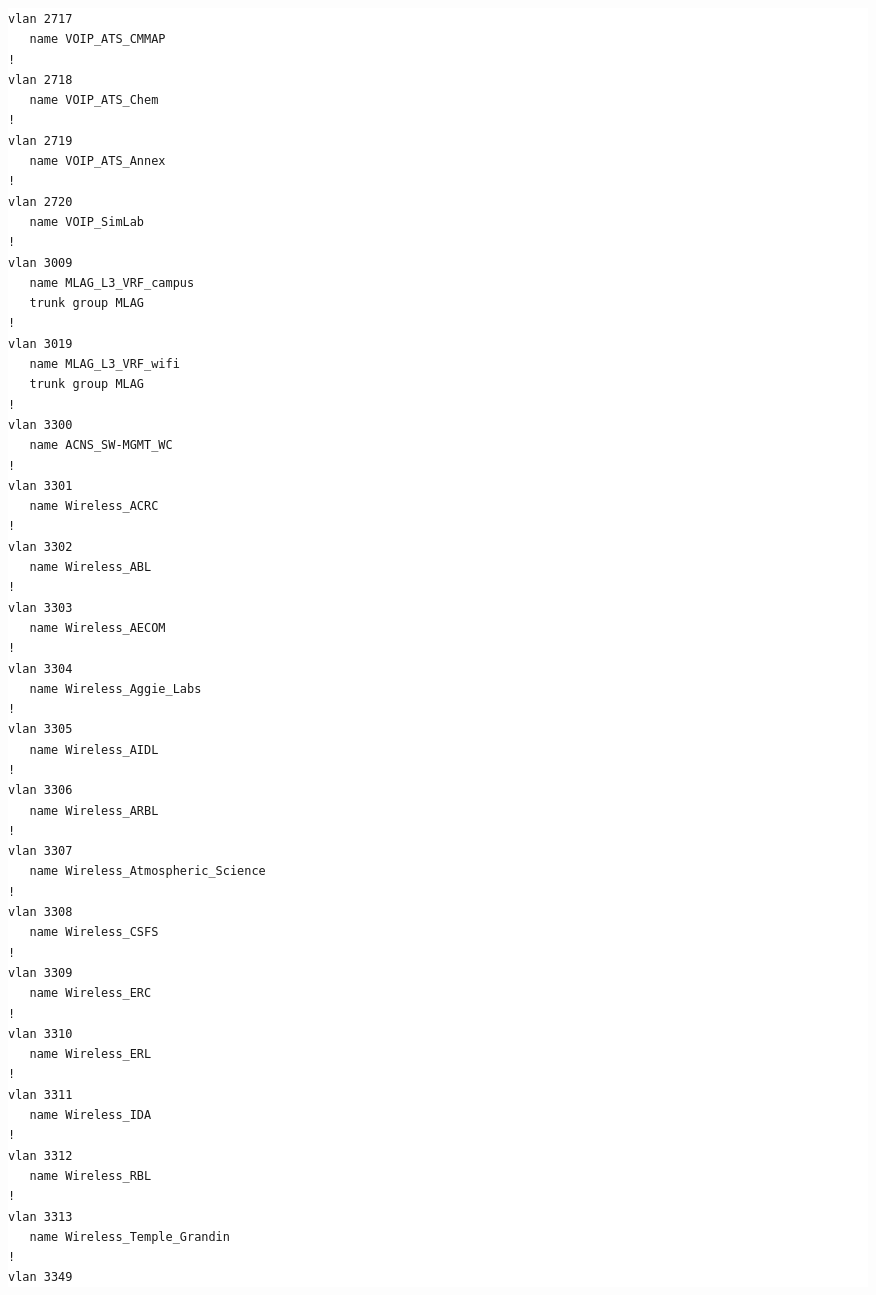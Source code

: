 ```eos
vlan 2717
   name VOIP_ATS_CMMAP
!
vlan 2718
   name VOIP_ATS_Chem
!
vlan 2719
   name VOIP_ATS_Annex
!
vlan 2720
   name VOIP_SimLab
!
vlan 3009
   name MLAG_L3_VRF_campus
   trunk group MLAG
!
vlan 3019
   name MLAG_L3_VRF_wifi
   trunk group MLAG
!
vlan 3300
   name ACNS_SW-MGMT_WC
!
vlan 3301
   name Wireless_ACRC
!
vlan 3302
   name Wireless_ABL
!
vlan 3303
   name Wireless_AECOM
!
vlan 3304
   name Wireless_Aggie_Labs
!
vlan 3305
   name Wireless_AIDL
!
vlan 3306
   name Wireless_ARBL
!
vlan 3307
   name Wireless_Atmospheric_Science
!
vlan 3308
   name Wireless_CSFS
!
vlan 3309
   name Wireless_ERC
!
vlan 3310
   name Wireless_ERL
!
vlan 3311
   name Wireless_IDA
!
vlan 3312
   name Wireless_RBL
!
vlan 3313
   name Wireless_Temple_Grandin
!
vlan 3349
```